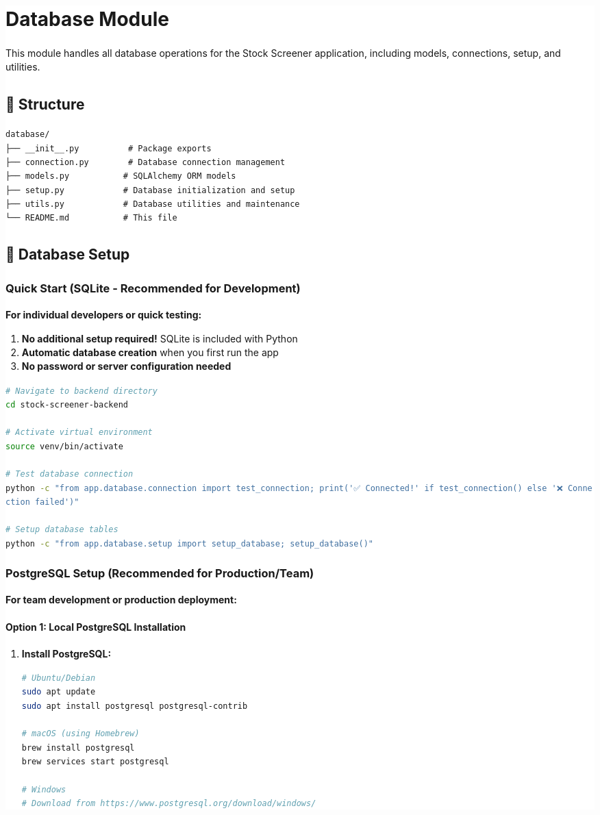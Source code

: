# Database Module

This module handles all database operations for the Stock Screener application, including models, connections, setup, and utilities.

## 📁 Structure

```
database/
├── __init__.py          # Package exports
├── connection.py        # Database connection management
├── models.py           # SQLAlchemy ORM models
├── setup.py            # Database initialization and setup
├── utils.py            # Database utilities and maintenance
└── README.md           # This file
```

## 🚀 Database Setup

### Quick Start (SQLite - Recommended for Development)

**For individual developers or quick testing:**

1. **No additional setup required!** SQLite is included with Python
2. **Automatic database creation** when you first run the app
3. **No password or server configuration needed**

```bash
# Navigate to backend directory
cd stock-screener-backend

# Activate virtual environment
source venv/bin/activate

# Test database connection
python -c "from app.database.connection import test_connection; print('✅ Connected!' if test_connection() else '❌ Connection failed')"

# Setup database tables
python -c "from app.database.setup import setup_database; setup_database()"
```

### PostgreSQL Setup (Recommended for Production/Team)

**For team development or production deployment:**

#### Option 1: Local PostgreSQL Installation

1. **Install PostgreSQL:**
   ```bash
   # Ubuntu/Debian
   sudo apt update
   sudo apt install postgresql postgresql-contrib

   # macOS (using Homebrew)
   brew install postgresql
   brew services start postgresql

   # Windows
   # Download from https://www.postgresql.org/download/windows/
   ```
